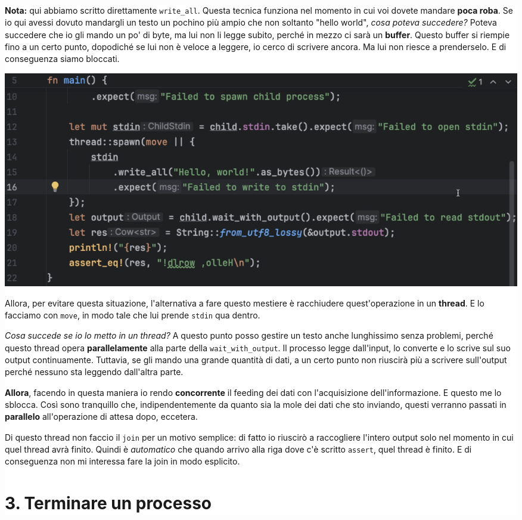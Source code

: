 **Nota:** qui abbiamo scritto direttamente `write_all`. Questa tecnica funziona nel momento in cui voi dovete mandare **poca roba**. Se io qui avessi dovuto mandargli un testo un pochino più ampio che non soltanto "hello world", *cosa poteva succedere?* Poteva succedere che io gli mando un po' di byte, ma lui non li legge subito, perché in mezzo ci sarà un **buffer**. Questo buffer si riempie fino a un certo punto, dopodiché se lui non è veloce a leggere, io cerco di scrivere ancora. Ma lui non riesce a prenderselo. E di conseguenza siamo bloccati.

![image.png](images/processi_2/image%2010.png)

Allora, per evitare questa situazione, l'alternativa a fare questo mestiere è racchiudere quest'operazione in un **thread**. E lo facciamo con `move`, in modo tale che lui prende `stdin` qua dentro. 

*Cosa succede se io lo metto in un thread?*
A questo punto posso gestire un testo anche lunghissimo senza problemi, perché questo thread opera **parallelamente** alla parte della `wait_with_output`. Il processo legge dall'input, lo converte e lo scrive sul suo output continuamente. Tuttavia, se gli mando una grande quantità di dati, a un certo punto non riuscirà più a scrivere sull'output perché nessuno sta leggendo dall'altra parte.

**Allora**, facendo in questa maniera io rendo **concorrente** il feeding dei dati con l'acquisizione dell'informazione. E questo me lo sblocca. Così sono tranquillo che, indipendentemente da quanto sia la mole dei dati che sto inviando, questi verranno passati in **parallelo** all'operazione di attesa dopo, eccetera.

Di questo thread non faccio il `join` per un motivo semplice: di fatto io riuscirò a raccogliere l'intero output solo nel momento in cui quel thread avrà finito. Quindi è *automatico* che quando arrivo alla riga dove c'è scritto `assert`, quel thread è finito. E di conseguenza non mi interessa fare la join in modo esplicito.

# 3. Terminare un processo
